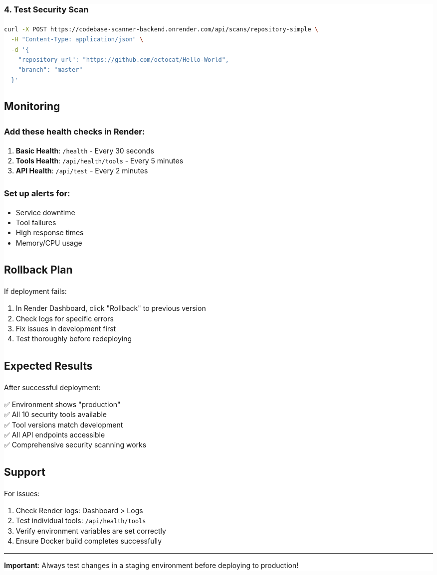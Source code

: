 ### 4. Test Security Scan
```bash
curl -X POST https://codebase-scanner-backend.onrender.com/api/scans/repository-simple \
  -H "Content-Type: application/json" \
  -d '{
    "repository_url": "https://github.com/octocat/Hello-World",
    "branch": "master"
  }'
```

## Monitoring

### Add these health checks in Render:

1. **Basic Health**: `/health` - Every 30 seconds
2. **Tools Health**: `/api/health/tools` - Every 5 minutes
3. **API Health**: `/api/test` - Every 2 minutes

### Set up alerts for:
- Service downtime
- Tool failures
- High response times
- Memory/CPU usage

## Rollback Plan

If deployment fails:

1. In Render Dashboard, click "Rollback" to previous version
2. Check logs for specific errors
3. Fix issues in development first
4. Test thoroughly before redeploying

## Expected Results

After successful deployment:

✅ Environment shows "production"  
✅ All 10 security tools available  
✅ Tool versions match development  
✅ All API endpoints accessible  
✅ Comprehensive security scanning works  

## Support

For issues:
1. Check Render logs: Dashboard > Logs
2. Test individual tools: `/api/health/tools`
3. Verify environment variables are set correctly
4. Ensure Docker build completes successfully

---

**Important**: Always test changes in a staging environment before deploying to production!